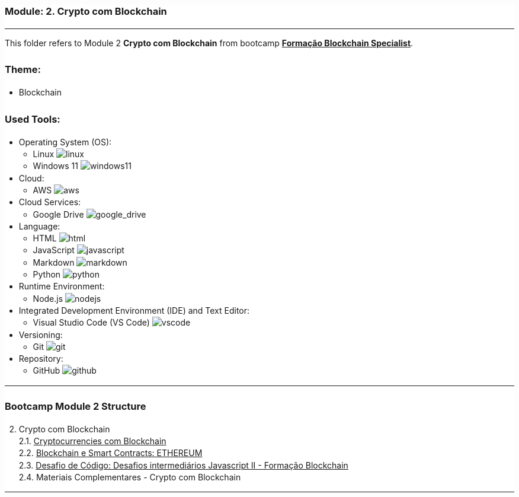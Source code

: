 ### Module: 2. Crypto com Blockchain 

---

This folder refers to Module 2 **Crypto com Blockchain** from bootcamp [**Formação Blockchain Specialist**](../).

### Theme:
- Blockchain

### Used Tools:
- Operating System (OS): 
  - Linux   <img src="https://cdn.jsdelivr.net/gh/devicons/devicon/icons/linux/linux-original.svg" alt="linux" width="auto" height="25">
  - Windows 11   <img src="https://github.com/PedroHeeger/main/blob/main/0-aux/logos/software/windows11.png" alt="windows11" width="auto" height="25">
- Cloud:
  - AWS   <img src="https://cdn.jsdelivr.net/gh/devicons/devicon@latest/icons/amazonwebservices/amazonwebservices-original-wordmark.svg" alt="aws" width="auto" height="25">
- Cloud Services:
  - Google Drive   <img src="https://github.com/PedroHeeger/main/blob/main/0-aux/logos/software/google_drive.png" alt="google_drive" width="auto" height="25">
- Language:
  - HTML   <img src="https://cdn.jsdelivr.net/gh/devicons/devicon/icons/html5/html5-original.svg" alt="html" width="auto" height="25">
  - JavaScript   <img src="https://cdn.jsdelivr.net/gh/devicons/devicon/icons/javascript/javascript-original.svg" alt="javascript" width="auto" height="25">
  - Markdown   <img src="https://cdn.jsdelivr.net/gh/devicons/devicon/icons/markdown/markdown-original.svg" alt="markdown" width="auto" height="25">
  - Python   <img src="https://cdn.jsdelivr.net/gh/devicons/devicon/icons/python/python-original.svg" alt="python" width="auto" height="25">
- Runtime Environment:
  - Node.js   <img src="https://cdn.jsdelivr.net/gh/devicons/devicon/icons/nodejs/nodejs-original.svg" alt="nodejs" width="auto" height="25">
- Integrated Development Environment (IDE) and Text Editor:
  - Visual Studio Code (VS Code)   <img src="https://cdn.jsdelivr.net/gh/devicons/devicon/icons/vscode/vscode-original.svg" alt="vscode" width="auto" height="25">
- Versioning: 
  - Git   <img src="https://cdn.jsdelivr.net/gh/devicons/devicon/icons/git/git-original.svg" alt="git" width="auto" height="25">
- Repository:
  - GitHub   <img src="https://cdn.jsdelivr.net/gh/devicons/devicon/icons/github/github-original.svg" alt="github" width="auto" height="25">

---

### Bootcamp Module 2 Structure
2. <a name="item2">Crypto com Blockchain</a><br>
  2.1. <a href="#item2.1">Cryptocurrencies com Blockchain</a><br>
  2.2. <a href="#item2.2">Blockchain e Smart Contracts: ETHEREUM</a><br>
  2.3. <a href="#item2.3">Desafio de Código: Desafios intermediários Javascript II - Formação Blockchain</a><br>
  2.4. Materiais Complementares - Crypto com Blockchain<br>

---

